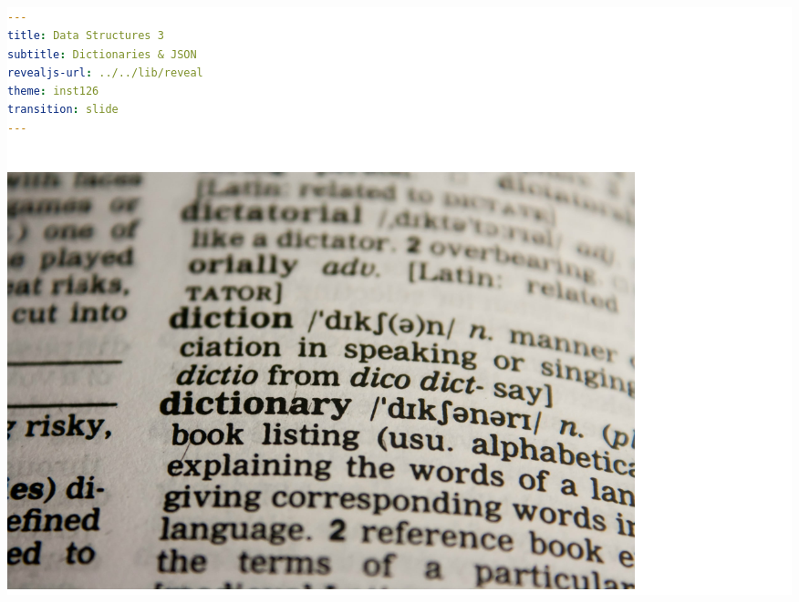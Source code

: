 ```yaml
---
title: Data Structures 3
subtitle: Dictionaries & JSON
revealjs-url: ../../lib/reveal
theme: inst126
transition: slide
---
```


#

<img width="80%" src="images/dictionary.jpg">

#
